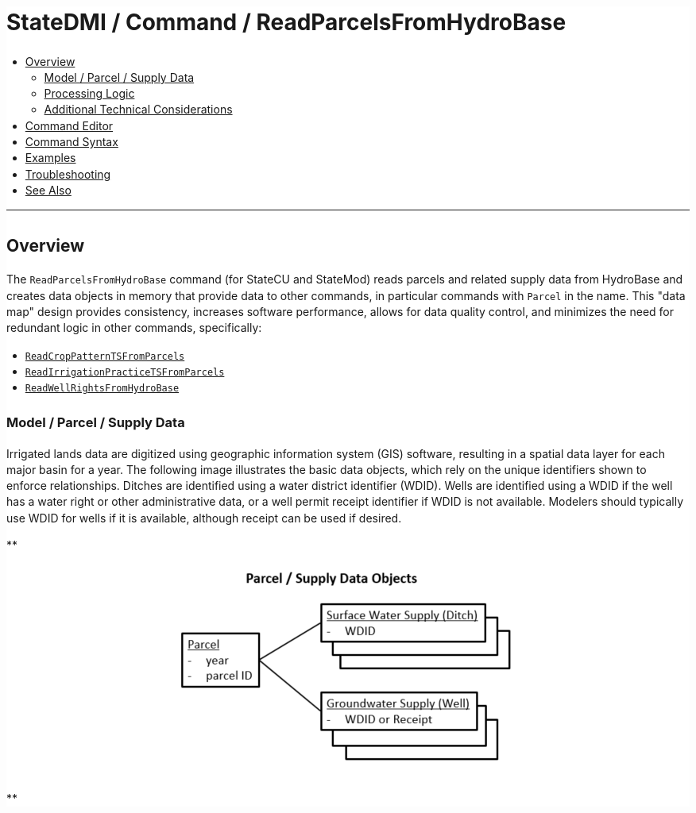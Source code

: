 # StateDMI / Command / ReadParcelsFromHydroBase #

* [Overview](#overview)
	+ [Model / Parcel / Supply Data](#model-parcel-supply-data)
	+ [Processing Logic](#processing-logic)
	+ [Additional Technical Considerations](#additional-technical-considerations)
* [Command Editor](#command-editor)
* [Command Syntax](#command-syntax)
* [Examples](#examples)
* [Troubleshooting](#troubleshooting)
* [See Also](#see-also)

-------------------------

## Overview ##

The `ReadParcelsFromHydroBase` command (for StateCU and StateMod) reads parcels and related supply data from HydroBase
and creates data objects in memory that provide data to other commands,
in particular commands with `Parcel` in the name.
This "data map" design provides consistency, increases software performance, allows for data quality control,
and minimizes the need for redundant logic in other commands, specifically:

* [`ReadCropPatternTSFromParcels`](../ReadCropPatternTSFromParcels/ReadCropPatternTSFromParcels.md)
* [`ReadIrrigationPracticeTSFromParcels`](../ReadIrrigationPracticeTSFromParcels/ReadIrrigationPracticeTSFromParcels.md)
* [`ReadWellRightsFromHydroBase`](../ReadWellRightsFromHydroBase/ReadWellRightsFromHydroBase.md)

### Model / Parcel / Supply Data ###

Irrigated lands data are digitized using geographic information system (GIS) software,
resulting in a spatial data layer for each major basin for a year.
The following image illustrates the basic data objects, which rely on the unique identifiers shown to enforce relationships.
Ditches are identified using a water district identifier (WDID).
Wells are identified using a WDID if the well has a water right or other administrative data,
or a well permit receipt identifier if WDID is not available.
Modelers should typically use WDID for wells if it is available, although receipt can be used if desired.

**<p style="text-align: center;">
![parcel-supply-objects](parcel-supply-objects.png)
</p>**
